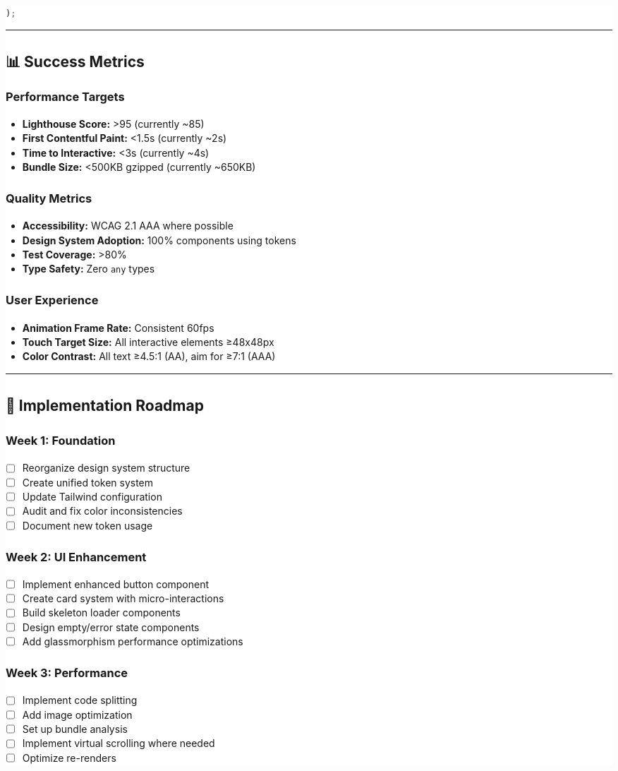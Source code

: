 ```typescript
);
```

---

## 📊 Success Metrics

### Performance Targets
- **Lighthouse Score:** >95 (currently ~85)
- **First Contentful Paint:** <1.5s (currently ~2s)
- **Time to Interactive:** <3s (currently ~4s)
- **Bundle Size:** <500KB gzipped (currently ~650KB)

### Quality Metrics
- **Accessibility:** WCAG 2.1 AAA where possible
- **Design System Adoption:** 100% components using tokens
- **Test Coverage:** >80%
- **Type Safety:** Zero `any` types

### User Experience
- **Animation Frame Rate:** Consistent 60fps
- **Touch Target Size:** All interactive elements ≥48x48px
- **Color Contrast:** All text ≥4.5:1 (AA), aim for ≥7:1 (AAA)

---

## 🚀 Implementation Roadmap

### Week 1: Foundation
- [ ] Reorganize design system structure
- [ ] Create unified token system
- [ ] Update Tailwind configuration
- [ ] Audit and fix color inconsistencies
- [ ] Document new token usage

### Week 2: UI Enhancement
- [ ] Implement enhanced button component
- [ ] Create card system with micro-interactions
- [ ] Build skeleton loader components
- [ ] Design empty/error state components
- [ ] Add glassmorphism performance optimizations

### Week 3: Performance
- [ ] Implement code splitting
- [ ] Add image optimization
- [ ] Set up bundle analysis
- [ ] Implement virtual scrolling where needed
- [ ] Optimize re-renders
